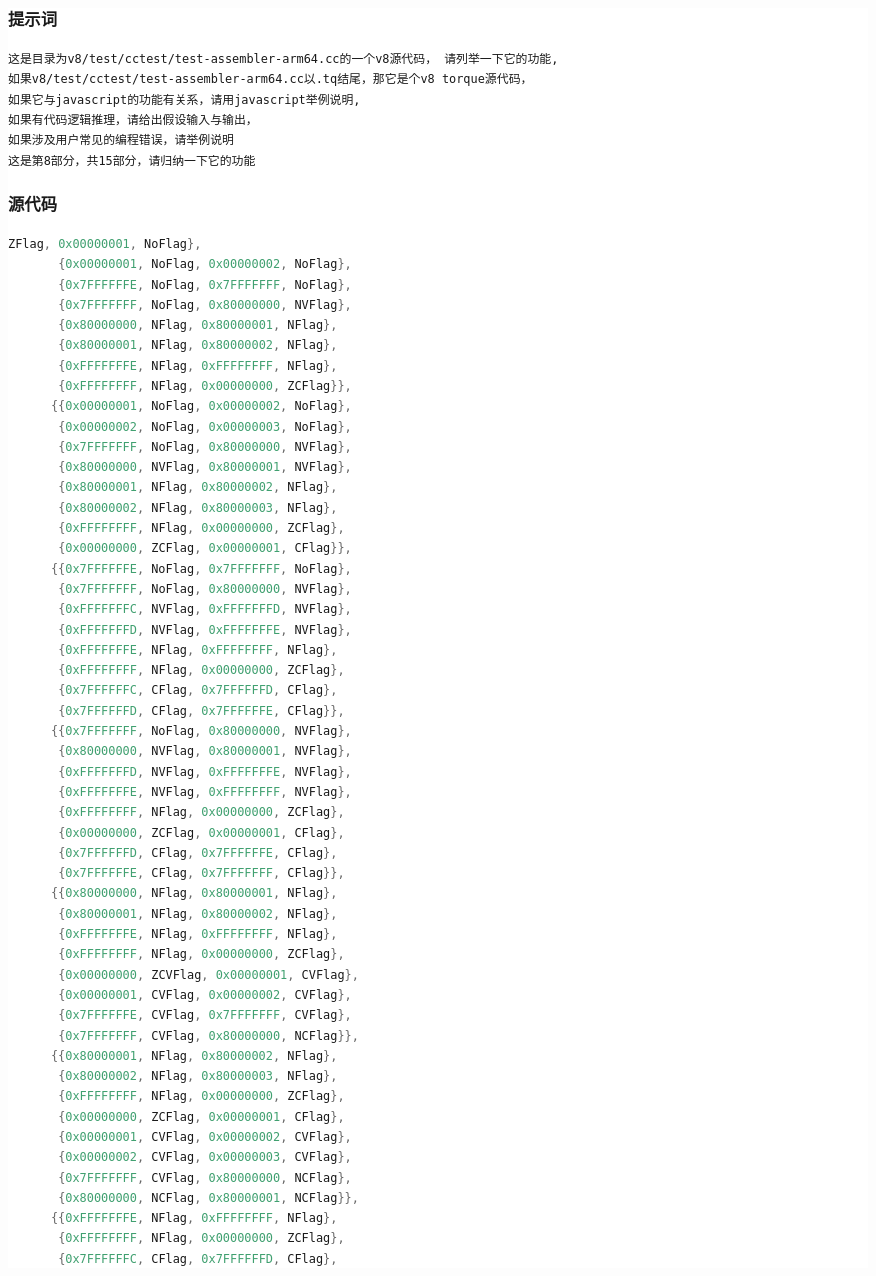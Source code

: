 ### 提示词
```
这是目录为v8/test/cctest/test-assembler-arm64.cc的一个v8源代码， 请列举一下它的功能, 
如果v8/test/cctest/test-assembler-arm64.cc以.tq结尾，那它是个v8 torque源代码，
如果它与javascript的功能有关系，请用javascript举例说明,
如果有代码逻辑推理，请给出假设输入与输出，
如果涉及用户常见的编程错误，请举例说明
这是第8部分，共15部分，请归纳一下它的功能
```

### 源代码
```cpp
ZFlag, 0x00000001, NoFlag},
       {0x00000001, NoFlag, 0x00000002, NoFlag},
       {0x7FFFFFFE, NoFlag, 0x7FFFFFFF, NoFlag},
       {0x7FFFFFFF, NoFlag, 0x80000000, NVFlag},
       {0x80000000, NFlag, 0x80000001, NFlag},
       {0x80000001, NFlag, 0x80000002, NFlag},
       {0xFFFFFFFE, NFlag, 0xFFFFFFFF, NFlag},
       {0xFFFFFFFF, NFlag, 0x00000000, ZCFlag}},
      {{0x00000001, NoFlag, 0x00000002, NoFlag},
       {0x00000002, NoFlag, 0x00000003, NoFlag},
       {0x7FFFFFFF, NoFlag, 0x80000000, NVFlag},
       {0x80000000, NVFlag, 0x80000001, NVFlag},
       {0x80000001, NFlag, 0x80000002, NFlag},
       {0x80000002, NFlag, 0x80000003, NFlag},
       {0xFFFFFFFF, NFlag, 0x00000000, ZCFlag},
       {0x00000000, ZCFlag, 0x00000001, CFlag}},
      {{0x7FFFFFFE, NoFlag, 0x7FFFFFFF, NoFlag},
       {0x7FFFFFFF, NoFlag, 0x80000000, NVFlag},
       {0xFFFFFFFC, NVFlag, 0xFFFFFFFD, NVFlag},
       {0xFFFFFFFD, NVFlag, 0xFFFFFFFE, NVFlag},
       {0xFFFFFFFE, NFlag, 0xFFFFFFFF, NFlag},
       {0xFFFFFFFF, NFlag, 0x00000000, ZCFlag},
       {0x7FFFFFFC, CFlag, 0x7FFFFFFD, CFlag},
       {0x7FFFFFFD, CFlag, 0x7FFFFFFE, CFlag}},
      {{0x7FFFFFFF, NoFlag, 0x80000000, NVFlag},
       {0x80000000, NVFlag, 0x80000001, NVFlag},
       {0xFFFFFFFD, NVFlag, 0xFFFFFFFE, NVFlag},
       {0xFFFFFFFE, NVFlag, 0xFFFFFFFF, NVFlag},
       {0xFFFFFFFF, NFlag, 0x00000000, ZCFlag},
       {0x00000000, ZCFlag, 0x00000001, CFlag},
       {0x7FFFFFFD, CFlag, 0x7FFFFFFE, CFlag},
       {0x7FFFFFFE, CFlag, 0x7FFFFFFF, CFlag}},
      {{0x80000000, NFlag, 0x80000001, NFlag},
       {0x80000001, NFlag, 0x80000002, NFlag},
       {0xFFFFFFFE, NFlag, 0xFFFFFFFF, NFlag},
       {0xFFFFFFFF, NFlag, 0x00000000, ZCFlag},
       {0x00000000, ZCVFlag, 0x00000001, CVFlag},
       {0x00000001, CVFlag, 0x00000002, CVFlag},
       {0x7FFFFFFE, CVFlag, 0x7FFFFFFF, CVFlag},
       {0x7FFFFFFF, CVFlag, 0x80000000, NCFlag}},
      {{0x80000001, NFlag, 0x80000002, NFlag},
       {0x80000002, NFlag, 0x80000003, NFlag},
       {0xFFFFFFFF, NFlag, 0x00000000, ZCFlag},
       {0x00000000, ZCFlag, 0x00000001, CFlag},
       {0x00000001, CVFlag, 0x00000002, CVFlag},
       {0x00000002, CVFlag, 0x00000003, CVFlag},
       {0x7FFFFFFF, CVFlag, 0x80000000, NCFlag},
       {0x80000000, NCFlag, 0x80000001, NCFlag}},
      {{0xFFFFFFFE, NFlag, 0xFFFFFFFF, NFlag},
       {0xFFFFFFFF, NFlag, 0x00000000, ZCFlag},
       {0x7FFFFFFC, CFlag, 0x7FFFFFFD, CFlag},
```